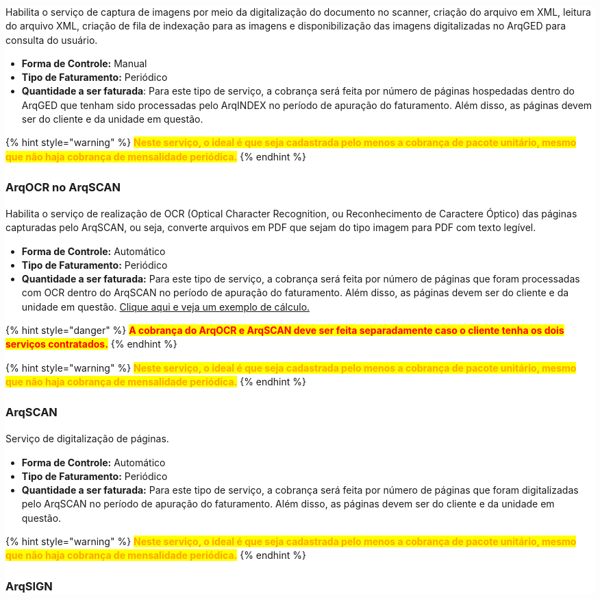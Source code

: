 Habilita o serviço de captura de imagens por meio da digitalização do documento no scanner, criação do arquivo em XML, leitura do arquivo XML, criação de fila de indexação para as imagens e disponibilização das imagens digitalizadas no ArqGED para consulta do usuário.&#x20;

* **Forma de Controle:** Manual&#x20;
* **Tipo de Faturamento:** Periódico&#x20;
* **Quantidade a ser faturada**: Para este tipo de serviço, a cobrança será feita por número de páginas hospedadas dentro do ArqGED que tenham sido processadas pelo ArqINDEX no período de apuração do faturamento. Além disso, as páginas devem ser do cliente e da unidade em questão.&#x20;

{% hint style="warning" %}
<mark style="color:orange;">**Neste serviço, o ideal é que seja cadastrada pelo menos a cobrança de pacote unitário, mesmo que não haja cobrança de mensalidade periódica.**</mark>
{% endhint %}

### ArqOCR no ArqSCAN

Habilita o serviço de realização de OCR (Optical Character Recognition, ou Reconhecimento de Caractere Óptico) das páginas capturadas pelo ArqSCAN, ou seja, converte arquivos em PDF que sejam do tipo imagem para PDF com texto legível.

* **Forma de Controle:** Automático&#x20;
* **Tipo de Faturamento:** Periódico&#x20;
* **Quantidade a ser faturada:** Para este tipo de serviço, a cobrança será feita por número de páginas que foram processadas com OCR dentro do ArqSCAN no período de apuração do faturamento. Além disso, as páginas devem ser do cliente e da unidade em questão. [Clique aqui e veja um exemplo de cálculo.](exemplos-de-calculo.md#arqscan-+-arqocr)

{% hint style="danger" %}
<mark style="color:red;">**A cobrança do ArqOCR e ArqSCAN deve ser feita separadamente caso o cliente tenha os dois serviços contratados.**</mark>
{% endhint %}

{% hint style="warning" %}
<mark style="color:orange;">**Neste serviço, o ideal é que seja cadastrada pelo menos a cobrança de pacote unitário, mesmo que não haja cobrança de mensalidade periódica.**</mark>
{% endhint %}

### ArqSCAN&#x20;

Serviço de digitalização de páginas.&#x20;

* **Forma de Controle:** Automático&#x20;
* **Tipo de Faturamento:** Periódico&#x20;
* **Quantidade a ser faturada:** Para este tipo de serviço, a cobrança será feita por número de páginas que foram digitalizadas pelo ArqSCAN no período de apuração do faturamento. Além disso, as páginas devem ser do cliente e da unidade em questão.

{% hint style="warning" %}
<mark style="color:orange;">**Neste serviço, o ideal é que seja cadastrada pelo menos a cobrança de pacote unitário, mesmo que não haja cobrança de mensalidade periódica.**</mark>
{% endhint %}

### ArqSIGN
